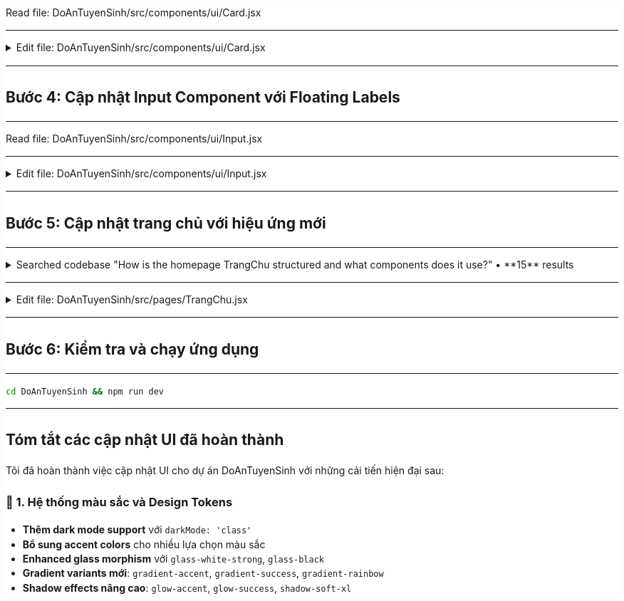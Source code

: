 
Read file: DoAnTuyenSinh/src/components/ui/Card.jsx

---

<details><summary>Edit file: DoAnTuyenSinh/src/components/ui/Card.jsx</summary></details>

---

## **Bước 4: Cập nhật Input Component với Floating Labels**

---

Read file: DoAnTuyenSinh/src/components/ui/Input.jsx

---

<details><summary>Edit file: DoAnTuyenSinh/src/components/ui/Input.jsx</summary></details>

---

## **Bước 5: Cập nhật trang chủ với hiệu ứng mới**

---

<details><summary>Searched codebase "How is the homepage TrangChu structured and what components does it use?" • **15** results</summary></details>

---

<details><summary>Edit file: DoAnTuyenSinh/src/pages/TrangChu.jsx</summary></details>

---

## **Bước 6: Kiểm tra và chạy ứng dụng**

---

```bash
cd DoAnTuyenSinh && npm run dev
```

---

## **Tóm tắt các cập nhật UI đã hoàn thành**

Tôi đã hoàn thành việc cập nhật UI cho dự án DoAnTuyenSinh với những cải tiến hiện đại sau:

### **🎨 1. Hệ thống màu sắc và Design Tokens**
- **Thêm dark mode support** với `darkMode: 'class'`
- **Bổ sung accent colors** cho nhiều lựa chọn màu sắc
- **Enhanced glass morphism** với `glass-white-strong`, `glass-black`
- **Gradient variants mới**: `gradient-accent`, `gradient-success`, `gradient-rainbow`
- **Shadow effects nâng cao**: `glow-accent`, `glow-success`, `shadow-soft-xl`
